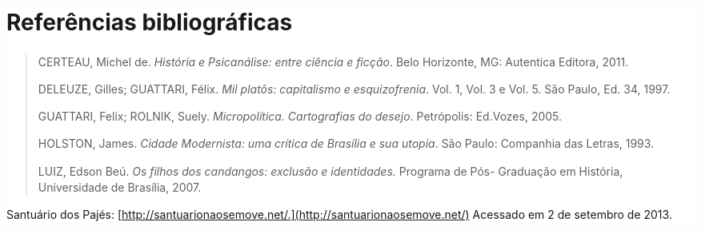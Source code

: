 # Referências bibliográficas

> CERTEAU, Michel de. *História e Psicanálise: entre ciência e ficção*.
> Belo Horizonte, MG: Autentica Editora, 2011.
>
> DELEUZE, Gilles; GUATTARI, Félix. *Mil platôs: capitalismo e
> esquizofrenia*. Vol. 1, Vol. 3 e Vol. 5. São Paulo, Ed. 34, 1997.
>
> GUATTARI, Felix; ROLNIK, Suely. *Micropolítica. Cartografias do
> desejo*. Petrópolis: Ed.Vozes, 2005.
>
> HOLSTON, James. *Cidade Modernista: uma crítica de Brasília e sua
> utopia*. São Paulo: Companhia das Letras, 1993.
>
> LUIZ, Edson Beú. *Os filhos dos candangos: exclusão e identidades.*
> Programa de Pós- Graduação em História, Universidade de Brasília,
> 2007.

Santuário dos Pajés:
[http://santuarionaosemove.net/.](http://santuarionaosemove.net/)
Acessado em 2 de setembro de 2013.
